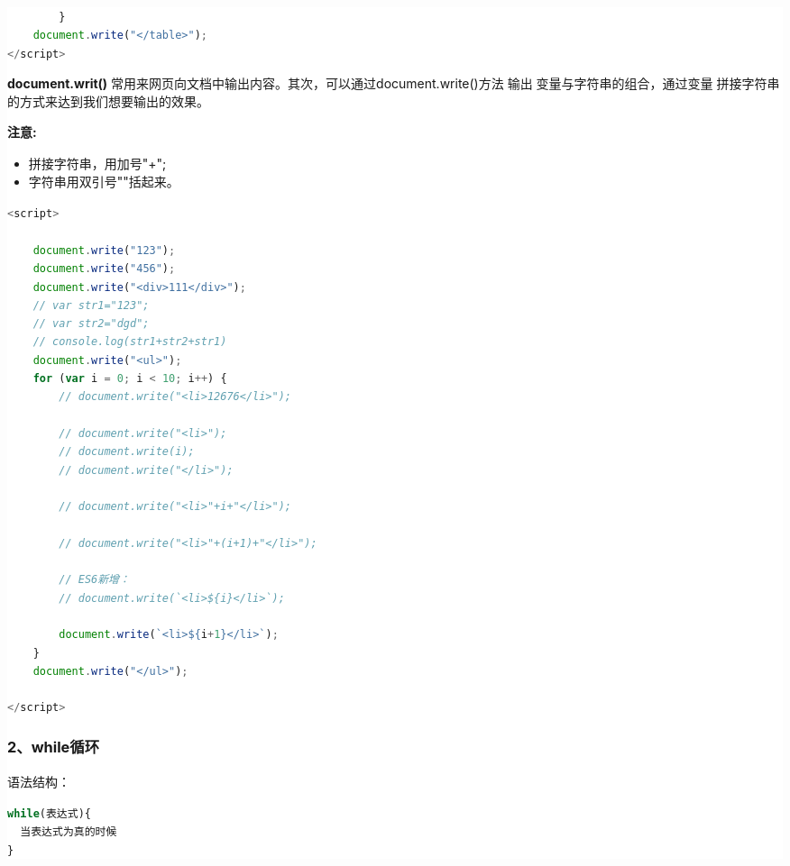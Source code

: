 ```javascript
        }
	document.write("</table>");
</script>
```



**document.writ()**          常用来网页向文档中输出内容。其次，可以通过document.write()方法 输出 变量与字符串的组合，通过变量 拼接字符串的方式来达到我们想要输出的效果。

**注意:**

* 拼接字符串，用加号"+";
* 字符串用双引号""括起来。



```javascript
<script>

    document.write("123");
    document.write("456");
    document.write("<div>111</div>");
    // var str1="123";
    // var str2="dgd";
    // console.log(str1+str2+str1)
    document.write("<ul>");
    for (var i = 0; i < 10; i++) {
        // document.write("<li>12676</li>");

        // document.write("<li>");
        // document.write(i);
        // document.write("</li>");

        // document.write("<li>"+i+"</li>");

        // document.write("<li>"+(i+1)+"</li>");

        // ES6新增：
        // document.write(`<li>${i}</li>`);

        document.write(`<li>${i+1}</li>`);
    }
    document.write("</ul>");

</script>
```





### 2、while循环

语法结构：

```javascript
while(表达式){
  当表达式为真的时候
}
```
